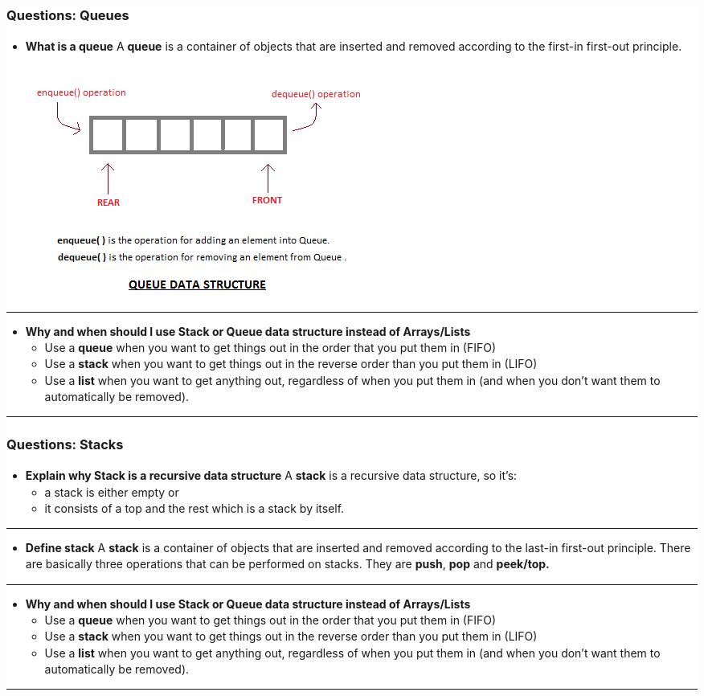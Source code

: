 
### Questions: Queues

- **What is a queue**
  A **queue** is a container of objects that are inserted and removed according to the first-in first-out principle.
  ![Untitled](Java,%20Algorithms%20&%20Data%20Structures%20Prep%2085342950d5c84aae876ddf76e0a24820/Untitled%209.png)

---

- **Why and when should I use Stack or Queue data structure instead of Arrays/Lists**
  - Use a **queue** when you want to get things out in the order that you put them in (FIFO)
  - Use a **stack** when you want to get things out in the reverse order than you put them in (LIFO)
  - Use a **list** when you want to get anything out, regardless of when you put them in (and when you don’t want them to automatically be removed).

---

### Questions: Stacks

- **Explain why Stack is a recursive data structure**
  A **stack** is a recursive data structure, so it’s:
  - a stack is either empty or
  - it consists of a top and the rest which is a stack by itself.

---

- **Define stack**
  A **stack** is a container of objects that are inserted and removed according to the last-in first-out principle.
  There are basically three operations that can be performed on stacks. They are **push**, **pop** and **peek/top.**

---

- **Why and when should I use Stack or Queue data structure instead of Arrays/Lists**
  - Use a **queue** when you want to get things out in the order that you put them in (FIFO)
  - Use a **stack** when you want to get things out in the reverse order than you put them in (LIFO)
  - Use a **list** when you want to get anything out, regardless of when you put them in (and when you don’t want them to automatically be removed).

---